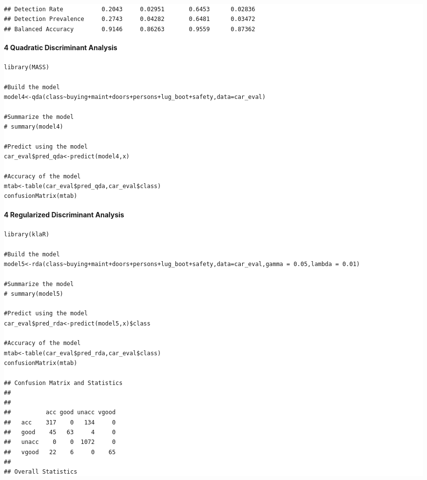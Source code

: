     ## Detection Rate           0.2043     0.02951       0.6453      0.02836
    ## Detection Prevalence     0.2743     0.04282       0.6481      0.03472
    ## Balanced Accuracy        0.9146     0.86263       0.9559      0.87362

<a id="4-quadratic-discriminant-analysis"></a>
#### 4 Quadratic Discriminant Analysis

    library(MASS)

    #Build the model
    model4<-qda(class~buying+maint+doors+persons+lug_boot+safety,data=car_eval)

    #Summarize the model
    # summary(model4)

    #Predict using the model
    car_eval$pred_qda<-predict(model4,x)

    #Accuracy of the model
    mtab<-table(car_eval$pred_qda,car_eval$class)
    confusionMatrix(mtab)

<a id="4-regularized-discriminant-analysis"></a>
#### 4 Regularized Discriminant Analysis

    library(klaR)

    #Build the model
    model5<-rda(class~buying+maint+doors+persons+lug_boot+safety,data=car_eval,gamma = 0.05,lambda = 0.01)

    #Summarize the model
    # summary(model5)

    #Predict using the model
    car_eval$pred_rda<-predict(model5,x)$class

    #Accuracy of the model
    mtab<-table(car_eval$pred_rda,car_eval$class)
    confusionMatrix(mtab)

    ## Confusion Matrix and Statistics
    ## 
    ##        
    ##          acc good unacc vgood
    ##   acc    317    0   134     0
    ##   good    45   63     4     0
    ##   unacc    0    0  1072     0
    ##   vgood   22    6     0    65
    ## 
    ## Overall Statistics